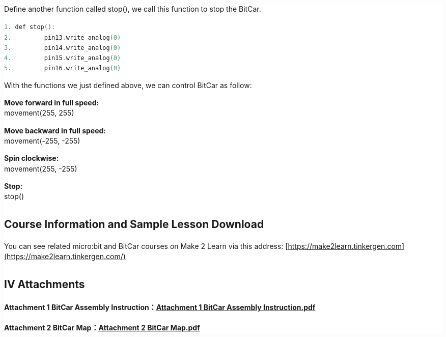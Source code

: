Define another function called stop(), we call this function to stop the BitCar.

``` cpp
1. def stop():
2.         pin13.write_analog(0)
3.         pin14.write_analog(0)
4.         pin15.write_analog(0)
5.         pin16.write_analog(0)
```

With the functions we just defined above, we can control BitCar as follow:

**Move forward in full speed:**<br />
movement(255, 255) 

**Move backward in full speed:**<br />
movement(-255, -255)

**Spin clockwise:**<br />
movement(255, -255)

**Stop:** <br />
stop()

## Course Information and Sample Lesson Download
You can see related micro:bit and BitCar courses on Make 2 Learn via this address: [https://make2learn.tinkergen.com](https://make2learn.tinkergen.com/)



## IV Attachments
#### Attachment 1 BitCar Assembly Instruction：[Attachment 1 BitCar Assembly Instruction.pdf](https://www.yuque.com/attachments/yuque/0/2021/pdf/2586586/1611139152936-2a2f2e8f-2180-4de1-906f-9c8f887ef21b.pdf?_lake_card=%7B%22uid%22%3A%221611139151730-0%22%2C%22src%22%3A%22https%3A%2F%2Fwww.yuque.com%2Fattachments%2Fyuque%2F0%2F2021%2Fpdf%2F2586586%2F1611139152936-2a2f2e8f-2180-4de1-906f-9c8f887ef21b.pdf%22%2C%22name%22%3A%22Attachment%201%20BitCar%20Assembly%20Instruction.pdf%22%2C%22size%22%3A818663%2C%22type%22%3A%22application%2Fpdf%22%2C%22ext%22%3A%22pdf%22%2C%22progress%22%3A%7B%22percent%22%3A99%7D%2C%22status%22%3A%22done%22%2C%22percent%22%3A0%2C%22id%22%3A%22UXHlE%22%2C%22card%22%3A%22file%22%7D)

#### Attachment 2 BitCar Map：[Attachment 2 BitCar Map.pdf](https://www.yuque.com/attachments/yuque/0/2021/pdf/2586586/1611139164219-df9b9f60-69cf-442a-aa5e-d19375e2db42.pdf?_lake_card=%7B%22uid%22%3A%221611139162975-0%22%2C%22src%22%3A%22https%3A%2F%2Fwww.yuque.com%2Fattachments%2Fyuque%2F0%2F2021%2Fpdf%2F2586586%2F1611139164219-df9b9f60-69cf-442a-aa5e-d19375e2db42.pdf%22%2C%22name%22%3A%22Attachment%202%20BitCar%20Map.pdf%22%2C%22size%22%3A753958%2C%22type%22%3A%22application%2Fpdf%22%2C%22ext%22%3A%22pdf%22%2C%22progress%22%3A%7B%22percent%22%3A99%7D%2C%22status%22%3A%22done%22%2C%22percent%22%3A0%2C%22id%22%3A%22n0BjB%22%2C%22card%22%3A%22file%22%7D)
